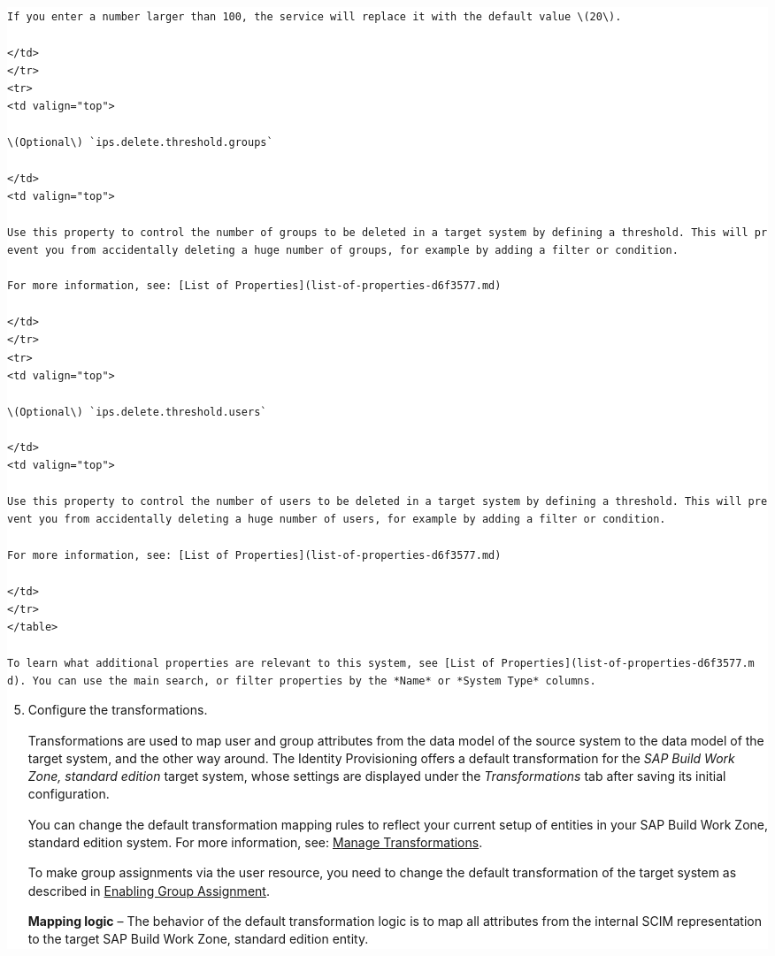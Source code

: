     If you enter a number larger than 100, the service will replace it with the default value \(20\).
    
    </td>
    </tr>
    <tr>
    <td valign="top">
    
    \(Optional\) `ips.delete.threshold.groups`
    
    </td>
    <td valign="top">
    
    Use this property to control the number of groups to be deleted in a target system by defining a threshold. This will prevent you from accidentally deleting a huge number of groups, for example by adding a filter or condition.

    For more information, see: [List of Properties](list-of-properties-d6f3577.md)
    
    </td>
    </tr>
    <tr>
    <td valign="top">
    
    \(Optional\) `ips.delete.threshold.users`
    
    </td>
    <td valign="top">
    
    Use this property to control the number of users to be deleted in a target system by defining a threshold. This will prevent you from accidentally deleting a huge number of users, for example by adding a filter or condition.

    For more information, see: [List of Properties](list-of-properties-d6f3577.md)
    
    </td>
    </tr>
    </table>
    
    To learn what additional properties are relevant to this system, see [List of Properties](list-of-properties-d6f3577.md). You can use the main search, or filter properties by the *Name* or *System Type* columns.

5.  Configure the transformations.

    Transformations are used to map user and group attributes from the data model of the source system to the data model of the target system, and the other way around. The Identity Provisioning offers a default transformation for the *SAP Build Work Zone, standard edition* target system, whose settings are displayed under the *Transformations* tab after saving its initial configuration.

    You can change the default transformation mapping rules to reflect your current setup of entities in your SAP Build Work Zone, standard edition system. For more information, see: [Manage Transformations](Operation-Guide/manage-transformations-2d0fbe5.md).

    To make group assignments via the user resource, you need to change the default transformation of the target system as described in [Enabling Group Assignment](Operation-Guide/enabling-group-assignment-0d80033.md).

    **Mapping logic** – The behavior of the default transformation logic is to map all attributes from the internal SCIM representation to the target SAP Build Work Zone, standard edition entity.
